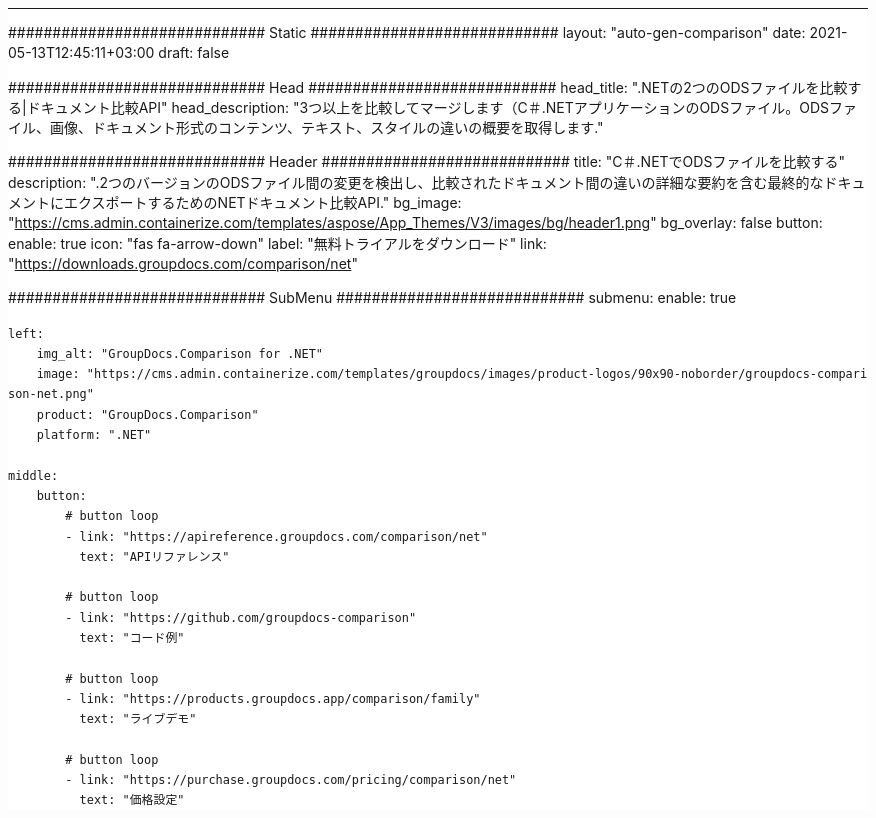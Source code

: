
---
############################# Static ############################
layout: "auto-gen-comparison"
date: 2021-05-13T12:45:11+03:00
draft: false

############################# Head ############################
head_title: ".NETの2つのODSファイルを比較する|ドキュメント比較API"
head_description: "3つ以上を比較してマージします（C＃.NETアプリケーションのODSファイル。ODSファイル、画像、ドキュメント形式のコンテンツ、テキスト、スタイルの違いの概要を取得します."

############################# Header ############################
title: "C＃.NETでODSファイルを比較する"
description: ".2つのバージョンのODSファイル間の変更を検出し、比較されたドキュメント間の違いの詳細な要約を含む最終的なドキュメントにエクスポートするためのNETドキュメント比較API."
bg_image: "https://cms.admin.containerize.com/templates/aspose/App_Themes/V3/images/bg/header1.png"
bg_overlay: false
button:
    enable: true
    icon: "fas fa-arrow-down"
    label: "無料トライアルをダウンロード"
    link: "https://downloads.groupdocs.com/comparison/net"

############################# SubMenu ############################
submenu:
    enable: true

    left:
        img_alt: "GroupDocs.Comparison for .NET"
        image: "https://cms.admin.containerize.com/templates/groupdocs/images/product-logos/90x90-noborder/groupdocs-comparison-net.png"
        product: "GroupDocs.Comparison"
        platform: ".NET"

    middle:
        button: 
            # button loop
            - link: "https://apireference.groupdocs.com/comparison/net"
              text: "APIリファレンス"

            # button loop
            - link: "https://github.com/groupdocs-comparison"
              text: "コード例"

            # button loop
            - link: "https://products.groupdocs.app/comparison/family"
              text: "ライブデモ"

            # button loop
            - link: "https://purchase.groupdocs.com/pricing/comparison/net"
              text: "価格設定"
